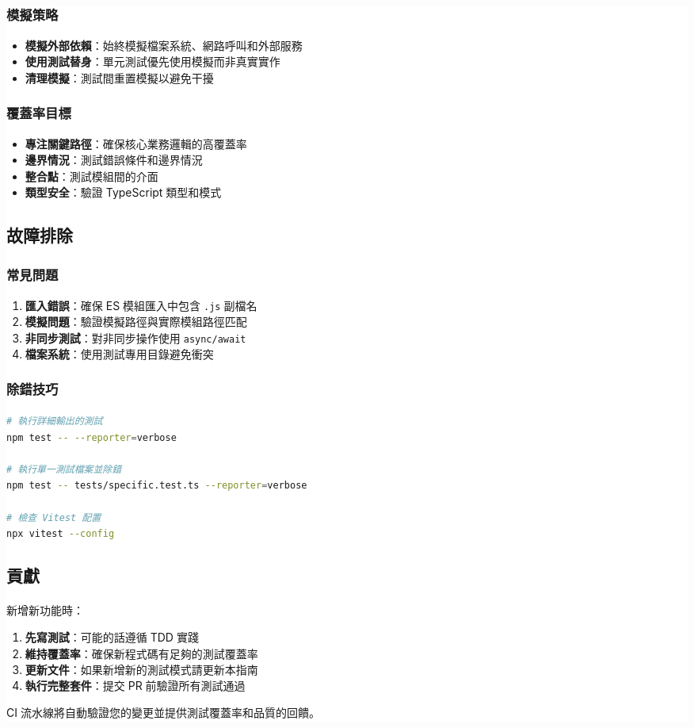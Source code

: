 ### 模擬策略

- **模擬外部依賴**：始終模擬檔案系統、網路呼叫和外部服務
- **使用測試替身**：單元測試優先使用模擬而非真實實作
- **清理模擬**：測試間重置模擬以避免干擾

### 覆蓋率目標

- **專注關鍵路徑**：確保核心業務邏輯的高覆蓋率
- **邊界情況**：測試錯誤條件和邊界情況
- **整合點**：測試模組間的介面
- **類型安全**：驗證 TypeScript 類型和模式

## 故障排除

### 常見問題

1. **匯入錯誤**：確保 ES 模組匯入中包含 `.js` 副檔名
2. **模擬問題**：驗證模擬路徑與實際模組路徑匹配
3. **非同步測試**：對非同步操作使用 `async/await`
4. **檔案系統**：使用測試專用目錄避免衝突

### 除錯技巧

```bash
# 執行詳細輸出的測試
npm test -- --reporter=verbose

# 執行單一測試檔案並除錯
npm test -- tests/specific.test.ts --reporter=verbose

# 檢查 Vitest 配置
npx vitest --config
```

## 貢獻

新增新功能時：

1. **先寫測試**：可能的話遵循 TDD 實踐
2. **維持覆蓋率**：確保新程式碼有足夠的測試覆蓋率
3. **更新文件**：如果新增新的測試模式請更新本指南
4. **執行完整套件**：提交 PR 前驗證所有測試通過

CI 流水線將自動驗證您的變更並提供測試覆蓋率和品質的回饋。
